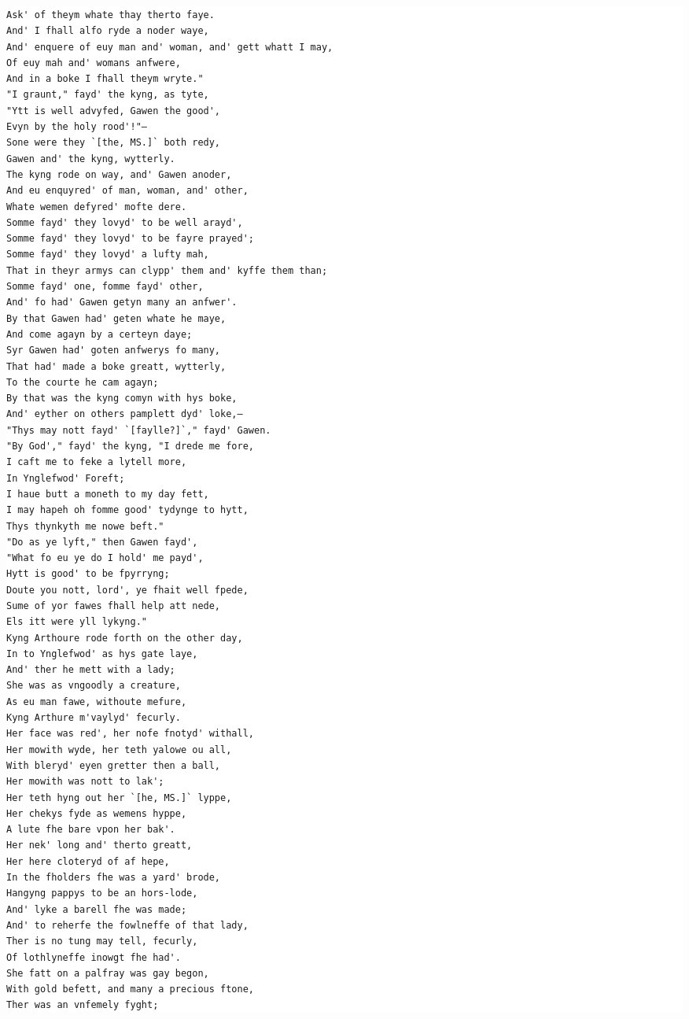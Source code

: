 ```{admonition} The Weddynge of Sir Gawene and Dame Ragnelle, Madden, 1839
Ask' of theym whate thay therto faye.  
And' I fhall alfo ryde a noder waye,  
And' enquere of euy man and' woman, and' gett whatt I may,  
Of euy mah and' womans anfwere,  
And in a boke I fhall theym wryte."  
"I graunt," fayd' the kyng, as tyte,  
"Ytt is well advyfed, Gawen the good',  
Evyn by the holy rood'!"—  
Sone were they `[the, MS.]` both redy,  
Gawen and' the kyng, wytterly.  
The kyng rode on way, and' Gawen anoder,  
And eu enquyred' of man, woman, and' other,  
Whate wemen defyred' mofte dere.  
Somme fayd' they lovyd' to be well arayd',  
Somme fayd' they lovyd' to be fayre prayed';  
Somme fayd' they lovyd' a lufty mah,  
That in theyr armys can clypp' them and' kyffe them than;  
Somme fayd' one, fomme fayd' other,  
And' fo had' Gawen getyn many an anfwer'.  
By that Gawen had' geten whate he maye,  
And come agayn by a certeyn daye;  
Syr Gawen had' goten anfwerys fo many,  
That had' made a boke greatt, wytterly,  
To the courte he cam agayn;  
By that was the kyng comyn with hys boke,  
And' eyther on others pamplett dyd' loke,—  
"Thys may nott fayd' `[faylle?]`," fayd' Gawen.  
"By God'," fayd' the kyng, "I drede me fore,  
I caft me to feke a lytell more,  
In Ynglefwod' Foreft;  
I haue butt a moneth to my day fett,  
I may hapeh oh fomme good' tydynge to hytt,  
Thys thynkyth me nowe beft."  
"Do as ye lyft," then Gawen fayd',  
"What fo eu ye do I hold' me payd',  
Hytt is good' to be fpyrryng;  
Doute you nott, lord', ye fhait well fpede,  
Sume of yor fawes fhall help att nede,  
Els itt were yll lykyng."  
Kyng Arthoure rode forth on the other day,  
In to Ynglefwod' as hys gate laye,  
And' ther he mett with a lady;  
She was as vngoodly a creature,  
As eu man fawe, withoute mefure,  
Kyng Arthure m'vaylyd' fecurly.  
Her face was red', her nofe fnotyd' withall,  
Her mowith wyde, her teth yalowe ou all,  
With bleryd' eyen gretter then a ball,  
Her mowith was nott to lak';  
Her teth hyng out her `[he, MS.]` lyppe,  
Her chekys fyde as wemens hyppe,  
A lute fhe bare vpon her bak'.  
Her nek' long and' therto greatt,  
Her here cloteryd of af hepe,  
In the fholders fhe was a yard' brode,  
Hangyng pappys to be an hors-lode,  
And' lyke a barell fhe was made;  
And' to reherfe the fowlneffe of that lady,  
Ther is no tung may tell, fecurly,  
Of lothlyneffe inowgt fhe had'.  
She fatt on a palfray was gay begon,  
With gold befett, and many a precious ftone,  
Ther was an vnfemely fyght;  
```
